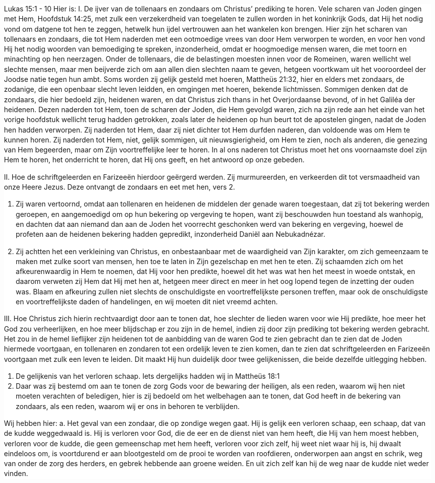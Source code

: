 Lukas 15:1 - 10 
Hier is: 
I. De ijver van de tollenaars en zondaars om Christus’ prediking te horen. Vele scharen van Joden gingen met Hem, Hoofdstuk 14:25, met zulk een verzekerdheid van toegelaten te zullen worden in het koninkrijk Gods, dat Hij het nodig vond om datgene tot hen te zeggen, hetwelk hun ijdel vertrouwen aan het wankelen kon brengen. Hier zijn het scharen van tollenaars en zondaars, die tot Hem naderden met een ootmoedige vrees van door Hem verworpen te worden, en voor hen vond Hij het nodig woorden van bemoediging te spreken, inzonderheid, omdat er hoogmoedige mensen waren, die met toorn en minachting op hen neerzagen. Onder de tollenaars, die de belastingen moesten innen voor de Romeinen, waren wellicht wel slechte mensen, maar men beijverde zich om aan allen dien slechten naam te geven, hetgeen voortkwam uit het vooroordeel der Joodse natie tegen hun ambt. Soms worden zij gelijk gesteld met hoeren, Mattheüs 21:32, hier en elders met zondaars, de zodanige, die een openbaar slecht leven leidden, en omgingen met hoeren, bekende lichtmissen. Sommigen denken dat de zondaars, die hier bedoeld zijn, heidenen waren, en dat Christus zich thans in het Overjordaanse bevond, of in het Galiléa der heidenen. Dezen naderden tot Hem, toen de scharen der Joden, die Hem gevolgd waren, zich na zijn rede aan het einde van het vorige hoofdstuk wellicht terug hadden getrokken, zoals later de heidenen op hun beurt tot de apostelen gingen, nadat de Joden hen hadden verworpen. Zij naderden tot Hem, daar zij niet dichter tot Hem durfden naderen, dan voldoende was om Hem te kunnen horen. Zij naderden tot Hem, niet, gelijk sommigen, uit nieuwsgierigheid, om Hem te zien, noch als anderen, die genezing van Hem begeerden, maar om Zijn voortreffelijke leer te horen. In al ons naderen tot Christus moet het ons voornaamste doel zijn Hem te horen, het onderricht te horen, dat Hij ons geeft, en het antwoord op onze gebeden. 

II. Hoe de schriftgeleerden en Farizeeën hierdoor geërgerd werden. Zij murmureerden, en verkeerden dit tot versmaadheid van onze Heere Jezus. Deze ontvangt de zondaars en eet met hen, vers 2. 
1. Zij waren vertoornd, omdat aan tollenaren en heidenen de middelen der genade waren toegestaan, dat zij tot bekering werden geroepen, en aangemoedigd om op hun bekering op vergeving te hopen, want zij beschouwden hun toestand als wanhopig, en dachten dat aan niemand dan aan de Joden het voorrecht geschonken werd van bekering en vergeving, hoewel de profeten aan de heidenen bekering hadden gepredikt, inzonderheid Daniël aan Nebukadnézar. 

2. Zij achtten het een verkleining van Christus, en onbestaanbaar met de waardigheid van Zijn karakter, om zich gemeenzaam te maken met zulke soort van mensen, hen toe te laten in Zijn gezelschap en met hen te eten. Zij schaamden zich om het afkeurenwaardig in Hem te noemen, dat Hij voor hen predikte, hoewel dit het was wat hen het meest in woede ontstak, en daarom verweten zij Hem dat Hij met hen at, hetgeen meer direct en meer in het oog lopend tegen de inzetting der ouden was. Blaam en afkeuring zullen niet slechts de onschuldigste en voortreffelijkste personen treffen, maar ook de onschuldigste en voortreffelijkste daden of handelingen, en wij moeten dit niet vreemd achten. 

III. Hoe Christus zich hierin rechtvaardigt door aan te tonen dat, hoe slechter de lieden waren voor wie Hij predikte, hoe meer het God zou verheerlijken, en hoe meer blijdschap er zou zijn in de hemel, indien zij door zijn prediking tot bekering werden gebracht. Het zou in de hemel lieflijker zijn heidenen tot de aanbidding van de waren God te zien gebracht dan te zien dat de Joden hiermede voortgaan, en tollenaren en zondaren tot een ordelijk leven te zien komen, dan te zien dat schriftgeleerden en Farizeeën voortgaan met zulk een leven te leiden. Dit maakt Hij hun duidelijk door twee gelijkenissen, die beide dezelfde uitlegging hebben. 
1. De gelijkenis van het verloren schaap. Iets dergelijks hadden wij in Mattheüs 18:1
2. Daar was zij bestemd om aan te tonen de zorg Gods voor de bewaring der heiligen, als een reden, waarom wij hen niet moeten verachten of beledigen, hier is zij bedoeld om het welbehagen aan te tonen, dat God heeft in de bekering van zondaars, als een reden, waarom wij er ons in behoren te verblijden. 

Wij hebben hier:
a. Het geval van een zondaar, die op zondige wegen gaat. Hij is gelijk een verloren schaap, een schaap, dat van de kudde weggedwaald is. Hij is verloren voor God, die de eer en de dienst niet van hem heeft, die Hij van hem moest hebben, verloren voor de kudde, die geen gemeenschap met hem heeft, verloren voor zich zelf, hij weet niet waar hij is, hij dwaalt eindeloos om, is voortdurend er aan blootgesteld om de prooi te worden van roofdieren, onderworpen aan angst en schrik, weg van onder de zorg des herders, en gebrek hebbende aan groene weiden. En uit zich zelf kan hij de weg naar de kudde niet weder vinden. 